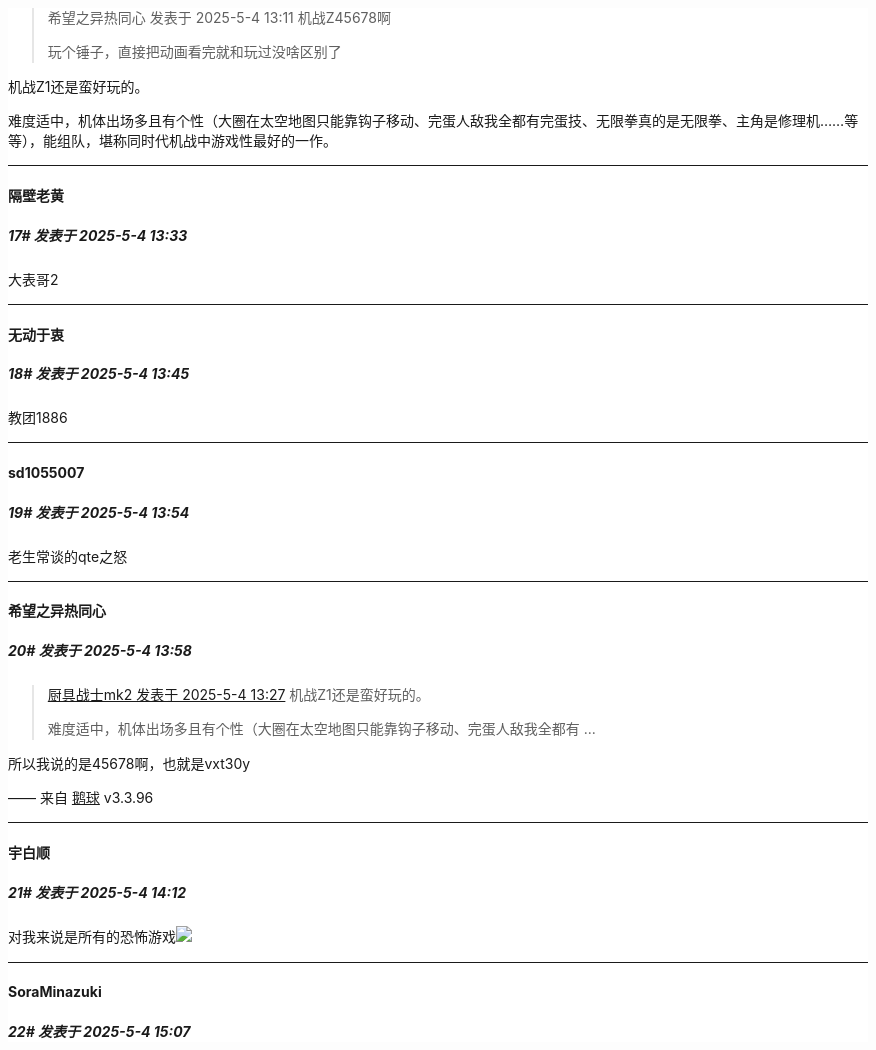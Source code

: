 <blockquote>希望之异热同心 发表于 2025-5-4 13:11
机战Z45678啊

玩个锤子，直接把动画看完就和玩过没啥区别了</blockquote>

机战Z1还是蛮好玩的。

难度适中，机体出场多且有个性（大圈在太空地图只能靠钩子移动、完蛋人敌我全都有完蛋技、无限拳真的是无限拳、主角是修理机……等等），能组队，堪称同时代机战中游戏性最好的一作。

*****

####  隔壁老黄  
##### 17#       发表于 2025-5-4 13:33

大表哥2

*****

####  无动于衷  
##### 18#       发表于 2025-5-4 13:45

教团1886

*****

####  sd1055007  
##### 19#       发表于 2025-5-4 13:54

老生常谈的qte之怒

*****

####  希望之异热同心  
##### 20#       发表于 2025-5-4 13:58

<blockquote><a href="httphttps://stage1st.com/2b/forum.php?mod=redirect&amp;goto=findpost&amp;pid=67779660&amp;ptid=2251602" target="_blank">厨具战士mk2 发表于 2025-5-4 13:27</a>
机战Z1还是蛮好玩的。

难度适中，机体出场多且有个性（大圈在太空地图只能靠钩子移动、完蛋人敌我全都有 ...</blockquote>
所以我说的是45678啊，也就是vxt30y

—— 来自 [鹅球](https://www.pgyer.com/GcUxKd4w) v3.3.96

*****

####  宇白顺  
##### 21#       发表于 2025-5-4 14:12

对我来说是所有的恐怖游戏<img src="https://static.stage1st.com/image/smiley/face2017/037.png" referrerpolicy="no-referrer">

*****

####  SoraMinazuki  
##### 22#       发表于 2025-5-4 15:07
